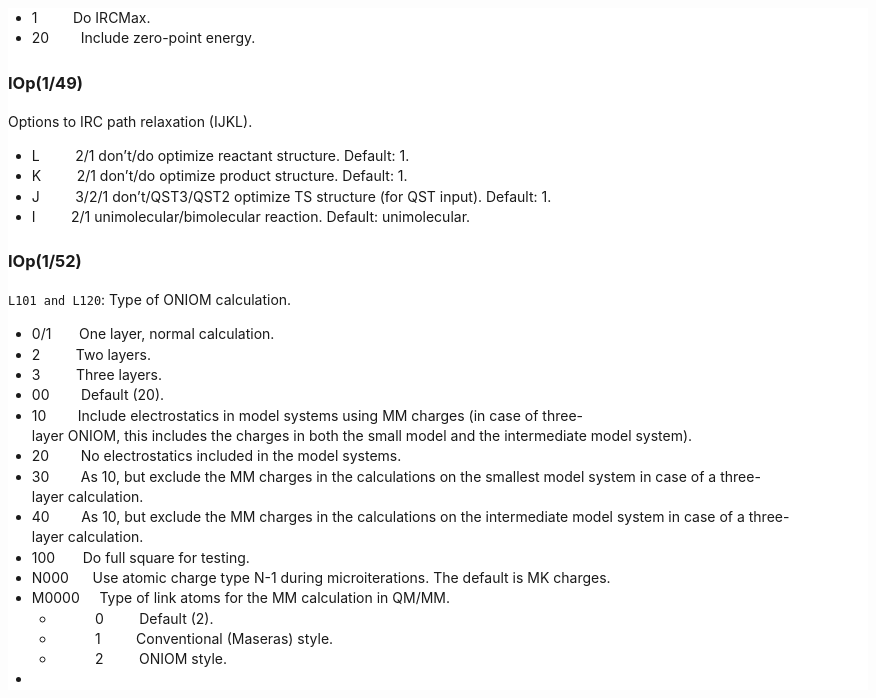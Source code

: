 
* 1&nbsp;&nbsp;&nbsp;&nbsp;&nbsp;&nbsp;&nbsp;&nbsp;&nbsp;Do&nbsp;IRCMax.&nbsp;&nbsp;&nbsp;&nbsp;&nbsp;&nbsp;&nbsp;&nbsp;&nbsp;&nbsp;
* 20&nbsp;&nbsp;&nbsp;&nbsp;&nbsp;&nbsp;&nbsp;&nbsp;Include&nbsp;zero-point&nbsp;energy.&nbsp;&nbsp;&nbsp;&nbsp;&nbsp;&nbsp;&nbsp;&nbsp;




### IOp(1/49)
Options to IRC path relaxation (IJKL).


* L&nbsp;&nbsp;&nbsp;&nbsp;&nbsp;&nbsp;&nbsp;&nbsp;&nbsp;2/1&nbsp;don’t/do&nbsp;optimize&nbsp;reactant&nbsp;structure.&nbsp;Default:&nbsp;1.&nbsp;&nbsp;&nbsp;&nbsp;&nbsp;&nbsp;&nbsp;&nbsp;
* K&nbsp;&nbsp;&nbsp;&nbsp;&nbsp;&nbsp;&nbsp;&nbsp;&nbsp;2/1&nbsp;don’t/do&nbsp;optimize&nbsp;product&nbsp;structure.&nbsp;Default:&nbsp;1.&nbsp;&nbsp;&nbsp;&nbsp;&nbsp;&nbsp;&nbsp;&nbsp;
* J&nbsp;&nbsp;&nbsp;&nbsp;&nbsp;&nbsp;&nbsp;&nbsp;&nbsp;3/2/1&nbsp;don’t/QST3/QST2&nbsp;optimize&nbsp;TS&nbsp;structure&nbsp;(for&nbsp;QST&nbsp;input).&nbsp;Default:&nbsp;1.&nbsp;&nbsp;&nbsp;&nbsp;&nbsp;&nbsp;&nbsp;&nbsp;
* I&nbsp;&nbsp;&nbsp;&nbsp;&nbsp;&nbsp;&nbsp;&nbsp;&nbsp;2/1&nbsp;unimolecular/bimolecular&nbsp;reaction.&nbsp;Default:&nbsp;unimolecular.&nbsp;&nbsp;&nbsp;&nbsp;&nbsp;&nbsp;&nbsp;&nbsp;




### IOp(1/52)
`L101 and L120`: Type of ONIOM calculation.


* 0/1&nbsp;&nbsp;&nbsp;&nbsp;&nbsp;&nbsp;&nbsp;One&nbsp;layer,&nbsp;normal&nbsp;calculation.&nbsp;&nbsp;&nbsp;&nbsp;&nbsp;&nbsp;&nbsp;&nbsp;
* 2&nbsp;&nbsp;&nbsp;&nbsp;&nbsp;&nbsp;&nbsp;&nbsp;&nbsp;Two&nbsp;layers.&nbsp;&nbsp;&nbsp;&nbsp;&nbsp;&nbsp;&nbsp;&nbsp;&nbsp;
* 3&nbsp;&nbsp;&nbsp;&nbsp;&nbsp;&nbsp;&nbsp;&nbsp;&nbsp;Three&nbsp;layers.&nbsp;&nbsp;&nbsp;&nbsp;&nbsp;&nbsp;&nbsp;
* 00&nbsp;&nbsp;&nbsp;&nbsp;&nbsp;&nbsp;&nbsp;&nbsp;Default&nbsp;(20).&nbsp;&nbsp;&nbsp;&nbsp;&nbsp;&nbsp;&nbsp;
* 10&nbsp;&nbsp;&nbsp;&nbsp;&nbsp;&nbsp;&nbsp;&nbsp;Include&nbsp;electrostatics&nbsp;in&nbsp;model&nbsp;systems&nbsp;using&nbsp;MM&nbsp;charges&nbsp;(in&nbsp;case&nbsp;of&nbsp;three-layer&nbsp;ONIOM,&nbsp;this&nbsp;includes&nbsp;the&nbsp;charges&nbsp;in&nbsp;both&nbsp;the&nbsp;small&nbsp;model&nbsp;and&nbsp;the&nbsp;intermediate&nbsp;model&nbsp;system).&nbsp;&nbsp;&nbsp;&nbsp;&nbsp;&nbsp;&nbsp;&nbsp;
* 20&nbsp;&nbsp;&nbsp;&nbsp;&nbsp;&nbsp;&nbsp;&nbsp;No&nbsp;electrostatics&nbsp;included&nbsp;in&nbsp;the&nbsp;model&nbsp;systems.&nbsp;&nbsp;&nbsp;&nbsp;&nbsp;&nbsp;&nbsp;&nbsp;
* 30&nbsp;&nbsp;&nbsp;&nbsp;&nbsp;&nbsp;&nbsp;&nbsp;As&nbsp;10,&nbsp;but&nbsp;exclude&nbsp;the&nbsp;MM&nbsp;charges&nbsp;in&nbsp;the&nbsp;calculations&nbsp;on&nbsp;the&nbsp;smallest&nbsp;model&nbsp;system&nbsp;in&nbsp;case&nbsp;of&nbsp;a&nbsp;three-layer&nbsp;calculation.&nbsp;&nbsp;&nbsp;&nbsp;&nbsp;&nbsp;&nbsp;&nbsp;
* 40&nbsp;&nbsp;&nbsp;&nbsp;&nbsp;&nbsp;&nbsp;&nbsp;As&nbsp;10,&nbsp;but&nbsp;exclude&nbsp;the&nbsp;MM&nbsp;charges&nbsp;in&nbsp;the&nbsp;calculations&nbsp;on&nbsp;the&nbsp;intermediate&nbsp;model&nbsp;system&nbsp;in&nbsp;case&nbsp;of&nbsp;a&nbsp;three-layer&nbsp;calculation.&nbsp;&nbsp;&nbsp;&nbsp;&nbsp;&nbsp;&nbsp;&nbsp;
* 100&nbsp;&nbsp;&nbsp;&nbsp;&nbsp;&nbsp;&nbsp;Do&nbsp;full&nbsp;square&nbsp;for&nbsp;testing.&nbsp;&nbsp;&nbsp;&nbsp;&nbsp;&nbsp;&nbsp;&nbsp;
* N000&nbsp;&nbsp;&nbsp;&nbsp;&nbsp;&nbsp;Use&nbsp;atomic&nbsp;charge&nbsp;type&nbsp;N-1&nbsp;during&nbsp;microiterations.&nbsp;The&nbsp;default&nbsp;is&nbsp;MK&nbsp;charges.&nbsp;&nbsp;&nbsp;&nbsp;&nbsp;&nbsp;&nbsp;&nbsp;
* M0000&nbsp;&nbsp;&nbsp;&nbsp;&nbsp;Type&nbsp;of&nbsp;link&nbsp;atoms&nbsp;for&nbsp;the&nbsp;MM&nbsp;calculation&nbsp;in&nbsp;QM/MM.&nbsp;&nbsp;&nbsp;&nbsp;&nbsp;&nbsp;&nbsp;&nbsp;
    + &nbsp;&nbsp;&nbsp;&nbsp;&nbsp;&nbsp;&nbsp;&nbsp;&nbsp;&nbsp;0&nbsp;&nbsp;&nbsp;&nbsp;&nbsp;&nbsp;&nbsp;&nbsp;&nbsp;Default&nbsp;(2).&nbsp;&nbsp;&nbsp;&nbsp;&nbsp;&nbsp;&nbsp;&nbsp;
    + &nbsp;&nbsp;&nbsp;&nbsp;&nbsp;&nbsp;&nbsp;&nbsp;&nbsp;&nbsp;1&nbsp;&nbsp;&nbsp;&nbsp;&nbsp;&nbsp;&nbsp;&nbsp;&nbsp;Conventional&nbsp;(Maseras)&nbsp;style.&nbsp;&nbsp;&nbsp;&nbsp;&nbsp;&nbsp;&nbsp;&nbsp;
    + &nbsp;&nbsp;&nbsp;&nbsp;&nbsp;&nbsp;&nbsp;&nbsp;&nbsp;&nbsp;2&nbsp;&nbsp;&nbsp;&nbsp;&nbsp;&nbsp;&nbsp;&nbsp;&nbsp;ONIOM&nbsp;style.&nbsp;&nbsp;&nbsp;&nbsp;&nbsp;&nbsp;&nbsp;&nbsp;
*  &nbsp;&nbsp;&nbsp;&nbsp;&nbsp;&nbsp;&nbsp;&nbsp;&nbsp;